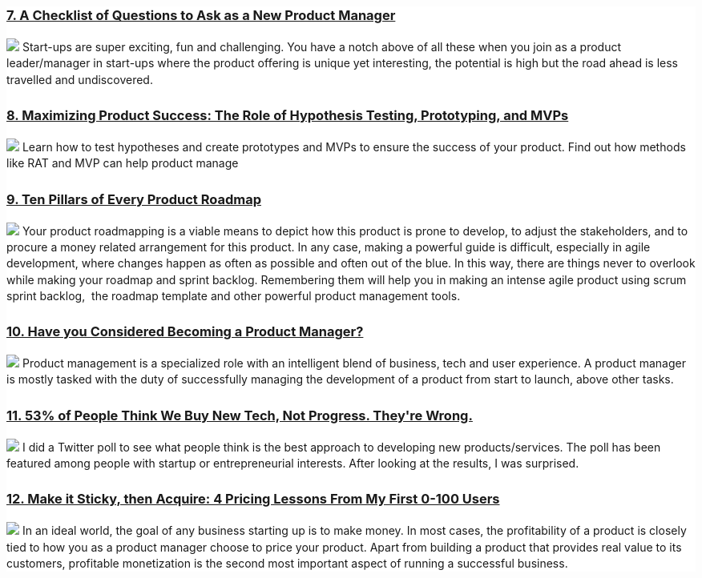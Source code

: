 ### [7. A Checklist of Questions to Ask as a New Product Manager ](https://hackernoon.com/a-checklist-of-questions-to-ask-as-a-new-product-manager-uu4r3us1)
![](https://firebasestorage.googleapis.com/v0/b/hackernoon-app.appspot.com/o/images%2Fsu97SkSWLyWE31XRKDmOxkAydcn1-a5614uwe.jpeg?alt=media&token=ab285f50-3824-4087-b00e-9b97669aec73)
Start-ups are super exciting, fun and challenging. You have a notch above of all these when you join as a product leader/manager in start-ups where the product offering is unique yet interesting, the potential is high but the road ahead is less travelled and undiscovered.

### [8. Maximizing Product Success: The Role of Hypothesis Testing, Prototyping, and MVPs](https://hackernoon.com/maximizing-product-success-the-role-of-hypothesis-testing-prototyping-and-mvps)
![](https://cdn.hackernoon.com/images/CIRyzxga6MMZAU8I8yXbkpvyQqh1-4h93oow.jpeg)
Learn how to test hypotheses and create prototypes and MVPs to ensure the success of your product. Find out how methods like RAT and MVP can help product manage

### [9. Ten Pillars of Every Product Roadmap](https://hackernoon.com/things-to-never-ignore-when-creating-product-roadmap-6y1v32zi)
![](https://cdn.hackernoon.com/images/js8w32bj.jpg)
Your product roadmapping is a viable means to depict how this product is prone to develop, to adjust the stakeholders, and to procure a money related arrangement for this product. In any case, making a powerful guide is difficult, especially in agile development, where changes happen as often as possible and often out of the blue. In this way, there are things never to overlook while making your roadmap and sprint backlog. Remembering them will help you in making an intense agile product using scrum sprint backlog,  the roadmap template and other powerful product management tools.

### [10. Have you Considered Becoming a Product Manager?](https://hackernoon.com/have-you-considered-becoming-a-product-manager-s9bk3zy5)
![](https://cdn.hackernoon.com/drafts/49gpo3z5u.png)
Product management is a specialized role with an intelligent blend of business, tech and user experience. A product manager is mostly tasked with the duty of successfully managing the development of a product from start to launch, above other tasks.

### [11. 53% of People Think We Buy New Tech, Not Progress. They're Wrong.](https://hackernoon.com/53percent-of-my-followers-think-we-buy-new-tech-not-progress-heres-why-theyre-wrong-id4d3uo6)
![](https://firebasestorage.googleapis.com/v0/b/hackernoon-app.appspot.com/o/images%2FspPtT7sHsbTqlbKS8GmuXQc3vpu2-qid3epn.png?alt=media&token=d86eb198-a5a5-492f-99a9-593659c5df11)
I did a Twitter poll to see what people think is the best approach to developing new products/services. The poll has been featured among people with startup or entrepreneurial interests. After looking at the results, I was surprised. 

### [12. Make it Sticky, then Acquire: 4 Pricing Lessons From My First 0-100 Users](https://hackernoon.com/make-it-sticky-then-acquire-4-pricing-lessons-from-my-first-0-100-users-336x3uzj)
![](https://firebasestorage.googleapis.com/v0/b/hackernoon-app.appspot.com/o/images%2FRUSUvcVpvehYGj8l6ImlAiUX8092-fj283ub0.jpeg?alt=media&token=ddf82e0b-7f42-4078-9ca1-5c5d78ffc5cc)
In an ideal world, the goal of any business starting up is to make money. In most cases, the profitability of a product is closely tied to how you as a product manager choose to price your product. Apart from building a product that provides real value to its customers, profitable monetization is the second most important aspect of running a successful business.
